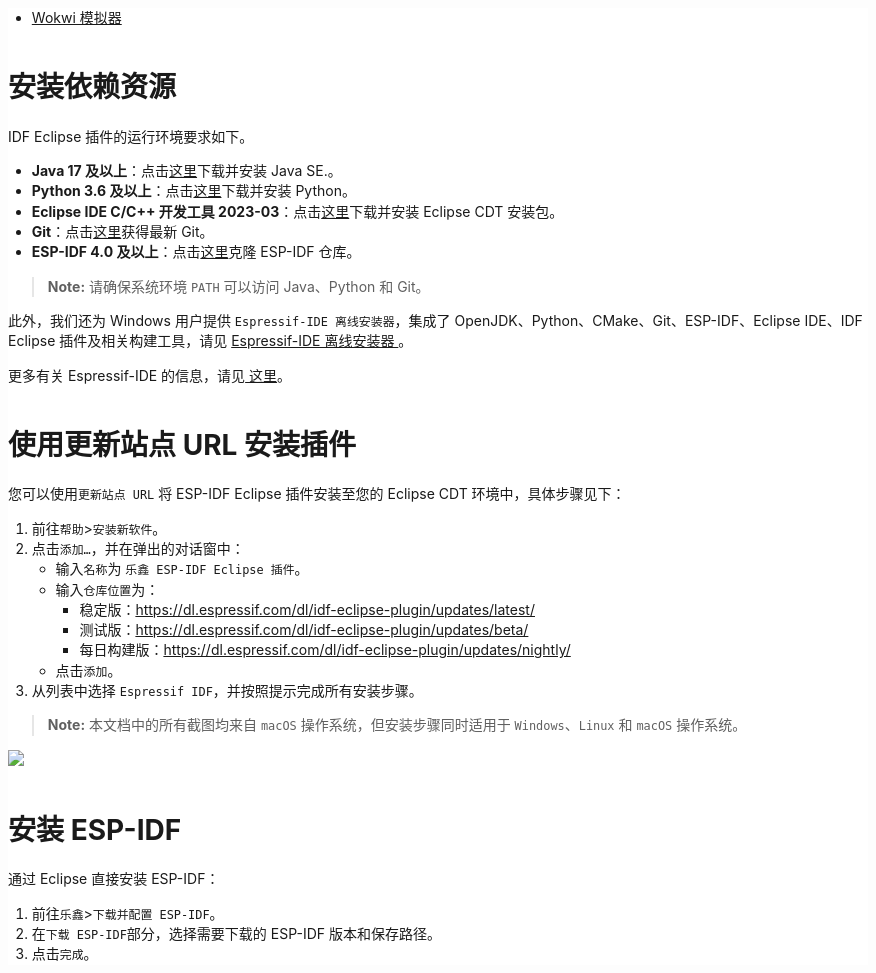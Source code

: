 * [Wokwi 模拟器](#wokwisimulator)<br>
</details>

<a name="Installation"></a>
# 安装依赖资源

IDF Eclipse 插件的运行环境要求如下。

* **Java 17 及以上**：点击<a href= "https://www.oracle.com/technetwork/java/javase/downloads/index.html">这里</a>下载并安装 Java SE.。
* **Python 3.6 及以上**：点击<a href="https://www.python.org/downloads/">这里</a>下载并安装 Python。
* **Eclipse IDE C/C++ 开发工具 2023-03**：点击<a href= "https://www.eclipse.org/downloads/packages/release/2023-03/r/eclipse-ide-cc-developers">这里</a>下载并安装 Eclipse CDT 安装包。
* **Git**：点击<a href ="https://git-scm.com/downloads">这里</a>获得最新 Git。
* **ESP-IDF 4.0 及以上**：点击<a href ="https://github.com/espressif/esp-idf/releases">这里</a>克隆 ESP-IDF 仓库。

> **Note:** 请确保系统环境 `PATH` 可以访问 Java、Python 和 Git。

此外，我们还为 Windows 用户提供 `Espressif-IDE 离线安装器`，集成了 OpenJDK、Python、CMake、Git、ESP-IDF、Eclipse IDE、IDF Eclipse 插件及相关构建工具，请见 <a href="https://github.com/espressif/idf-installer#espressif-ide-offline-installer"> Espressif-IDE 离线安装器 </a>。

更多有关 Espressif-IDE 的信息，请见<a href="https://github.com/espressif/idf-eclipse-plugin/blob/master/docs/Espressif-IDE.md"> 这里</a>。

<a name="GettingStarted"></a>

# 使用更新站点 URL 安装插件

您可以使用`更新站点 URL` 将 ESP-IDF Eclipse 插件安装至您的 Eclipse CDT 环境中，具体步骤见下：

1. 前往`帮助`>`安装新软件`。
1. 点击`添加…`，并在弹出的对话窗中：
	* 输入`名称`为 `乐鑫 ESP-IDF Eclipse 插件`。
	* 输入`仓库位置`为：
		* 稳定版：https://dl.espressif.com/dl/idf-eclipse-plugin/updates/latest/
		* 测试版：https://dl.espressif.com/dl/idf-eclipse-plugin/updates/beta/
		* 每日构建版：https://dl.espressif.com/dl/idf-eclipse-plugin/updates/nightly/
	* 点击`添加`。
1. 从列表中选择 `Espressif IDF`，并按照提示完成所有安装步骤。

> **Note:** 本文档中的所有截图均来自 `macOS` 操作系统，但安装步骤同时适用于 `Windows`、`Linux` 和 `macOS` 操作系统。

![](docs/images/zh/idf_update_site_install.png)

<a name="InstallTools"></a>
# 安装 ESP-IDF

通过 Eclipse 直接安装 ESP-IDF：

1. 前往`乐鑫`>`下载并配置 ESP-IDF`。
1. 在`下载 ESP-IDF`部分，选择需要下载的 ESP-IDF 版本和保存路径。
1. 点击`完成`。
